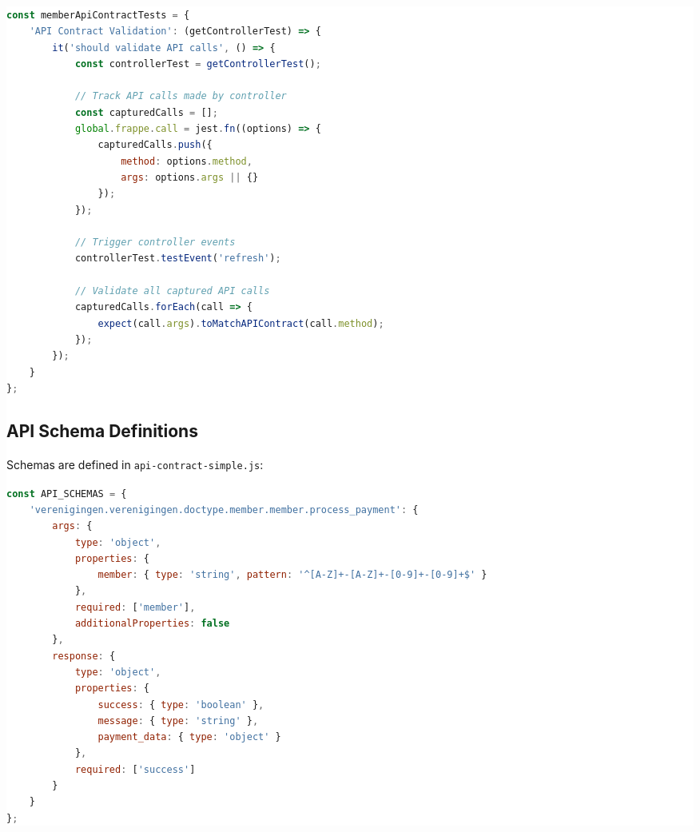 ```javascript
const memberApiContractTests = {
    'API Contract Validation': (getControllerTest) => {
        it('should validate API calls', () => {
            const controllerTest = getControllerTest();

            // Track API calls made by controller
            const capturedCalls = [];
            global.frappe.call = jest.fn((options) => {
                capturedCalls.push({
                    method: options.method,
                    args: options.args || {}
                });
            });

            // Trigger controller events
            controllerTest.testEvent('refresh');

            // Validate all captured API calls
            capturedCalls.forEach(call => {
                expect(call.args).toMatchAPIContract(call.method);
            });
        });
    }
};
```

## API Schema Definitions

Schemas are defined in `api-contract-simple.js`:

```javascript
const API_SCHEMAS = {
    'verenigingen.verenigingen.doctype.member.member.process_payment': {
        args: {
            type: 'object',
            properties: {
                member: { type: 'string', pattern: '^[A-Z]+-[A-Z]+-[0-9]+-[0-9]+$' }
            },
            required: ['member'],
            additionalProperties: false
        },
        response: {
            type: 'object',
            properties: {
                success: { type: 'boolean' },
                message: { type: 'string' },
                payment_data: { type: 'object' }
            },
            required: ['success']
        }
    }
};
```
